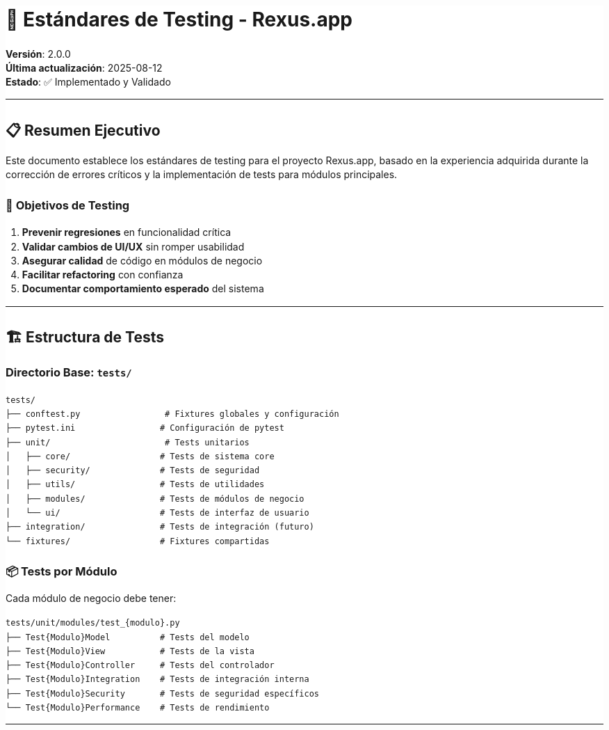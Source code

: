 # 🧪 Estándares de Testing - Rexus.app

**Versión**: 2.0.0  
**Última actualización**: 2025-08-12  
**Estado**: ✅ Implementado y Validado

---

## 📋 Resumen Ejecutivo

Este documento establece los estándares de testing para el proyecto Rexus.app, basado en la experiencia adquirida durante la corrección de errores críticos y la implementación de tests para módulos principales.

### 🎯 **Objetivos de Testing**

1. **Prevenir regresiones** en funcionalidad crítica
2. **Validar cambios de UI/UX** sin romper usabilidad
3. **Asegurar calidad** de código en módulos de negocio
4. **Facilitar refactoring** con confianza
5. **Documentar comportamiento esperado** del sistema

---

## 🏗️ Estructura de Tests

### Directorio Base: `tests/`

```
tests/
├── conftest.py                 # Fixtures globales y configuración
├── pytest.ini                 # Configuración de pytest
├── unit/                       # Tests unitarios
│   ├── core/                  # Tests de sistema core
│   ├── security/              # Tests de seguridad
│   ├── utils/                 # Tests de utilidades
│   ├── modules/               # Tests de módulos de negocio
│   └── ui/                    # Tests de interfaz de usuario
├── integration/               # Tests de integración (futuro)
└── fixtures/                  # Fixtures compartidas
```

### 📦 **Tests por Módulo**

Cada módulo de negocio debe tener:

```
tests/unit/modules/test_{modulo}.py
├── Test{Modulo}Model          # Tests del modelo
├── Test{Modulo}View           # Tests de la vista  
├── Test{Modulo}Controller     # Tests del controlador
├── Test{Modulo}Integration    # Tests de integración interna
├── Test{Modulo}Security       # Tests de seguridad específicos
└── Test{Modulo}Performance    # Tests de rendimiento
```

---